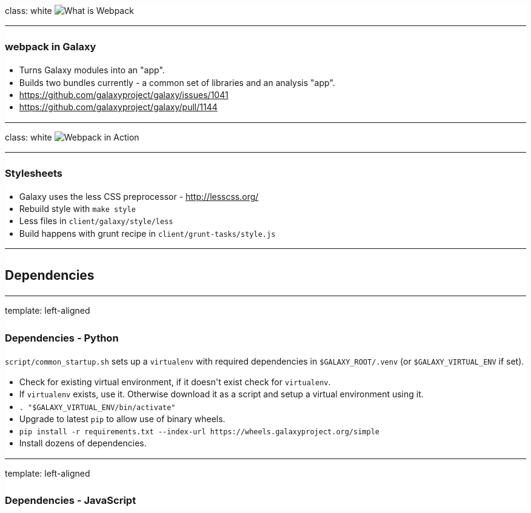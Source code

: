 
class: white
![What is Webpack](images/what-is-webpack.svg)

---

### webpack in Galaxy

- Turns Galaxy modules into an "app".
- Builds two bundles currently - a common set of libraries and an analysis "app".
- https://github.com/galaxyproject/galaxy/issues/1041
- https://github.com/galaxyproject/galaxy/pull/1144

---

class: white
![Webpack in Action](images/jsload.png)

---

### Stylesheets

- Galaxy uses the less CSS preprocessor - http://lesscss.org/
- Rebuild style with `make style`
- Less files in `client/galaxy/style/less`
- Build happens with grunt recipe in `client/grunt-tasks/style.js`

---

## Dependencies

---

template: left-aligned

### Dependencies - Python

`script/common_startup.sh` sets up a `virtualenv` with required dependencies in `$GALAXY_ROOT/.venv` (or `$GALAXY_VIRTUAL_ENV` if set).

- Check for existing virtual environment, if it doesn't exist check for `virtualenv`.
- If `virtualenv` exists, use it. Otherwise download it as a script and setup a virtual environment using it.
- `. "$GALAXY_VIRTUAL_ENV/bin/activate"`
- Upgrade to latest `pip` to allow use of binary wheels.
- `pip install -r requirements.txt --index-url https://wheels.galaxyproject.org/simple`
- Install dozens of dependencies.

---

template: left-aligned

### Dependencies - JavaScript
